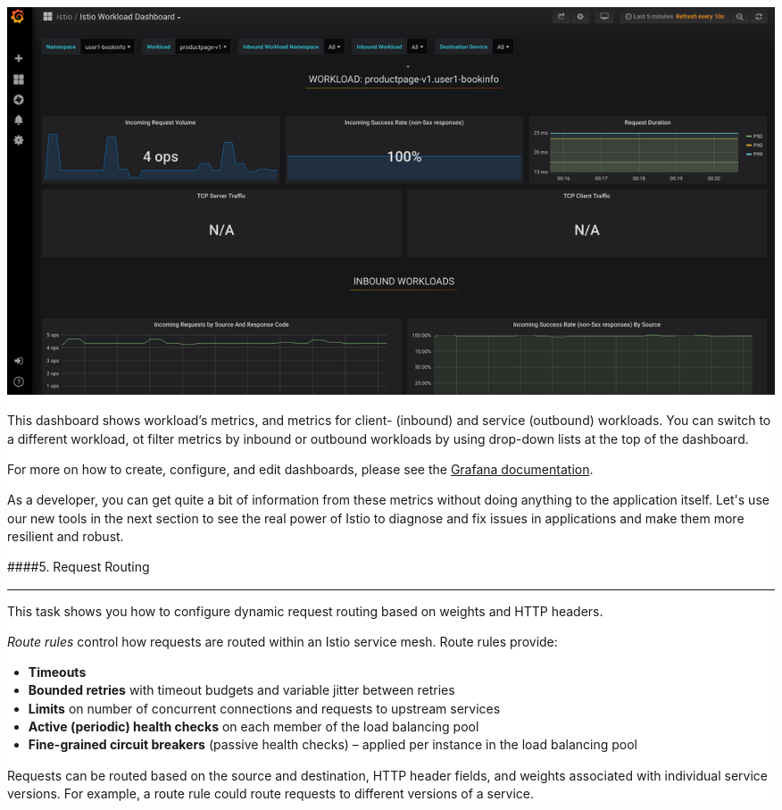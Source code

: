![Grafana graph](images/grafana-workload-metrics.png)

This dashboard shows workload’s metrics, and metrics for client- (inbound) and service (outbound) workloads. 
You can switch to a different workload, ot filter metrics by inbound or outbound workloads by using drop-down lists at the top of the dashboard.

For more on how to create, configure, and edit dashboards, please see the [Grafana documentation](http://docs.grafana.org/).

As a developer, you can get quite a bit of information from these metrics without doing anything to the application
itself. Let's use our new tools in the next section to see the real power of Istio to diagnose and fix issues in
applications and make them more resilient and robust.

####5. Request Routing

---

This task shows you how to configure dynamic request routing based on weights and HTTP headers.

_Route rules_ control how requests are routed within an Istio service mesh. Route rules provide:

* **Timeouts**
* **Bounded retries** with timeout budgets and variable jitter between retries
* **Limits** on number of concurrent connections and requests to upstream services
* **Active (periodic) health checks** on each member of the load balancing pool
* **Fine-grained circuit breakers** (passive health checks) – applied per instance in the load balancing pool

Requests can be routed based on
the source and destination, HTTP header fields, and weights associated with individual service versions.
For example, a route rule could route requests to different versions of a service.
